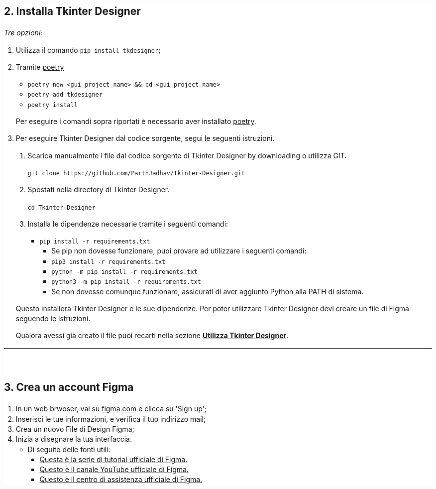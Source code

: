 ## 2. Installa Tkinter Designer

*Tre opzioni:*

1. Utilizza il comando `pip install tkdesigner`;

2. Tramite [poetry](https:python-poetry.org)
   - `poetry new <gui_project_name> && cd <gui_project_name>`
   - `poetry add tkdesigner`
   - `poetry install`

   Per eseguire i comandi sopra riportati è necessario aver installato [poetry](https:python-poetry.org).

3. Per eseguire Tkinter Designer dal codice sorgente, segui le seguenti istruzioni.

   1. Scarica manualmente i file dal codice sorgente di Tkinter Designer by downloading o utilizza GIT.

      ` git clone https://github.com/ParthJadhav/Tkinter-Designer.git `

   2. Spostati nella directory di Tkinter Designer.

      `cd Tkinter-Designer`

   3. Installa le dipendenze necessarie tramite i seguenti comandi:

      - `pip install -r requirements.txt`
         - Se pip non dovesse funzionare, puoi provare ad utilizzare i seguenti comandi:
         - `pip3 install -r requirements.txt`
         - `python -m pip install -r requirements.txt`
         - `python3 -m pip install -r requirements.txt`
         - Se non dovesse comunque funzionare, assicurati di aver aggiunto Python alla PATH di sistema.

   Questo installerà Tkinter Designer e le sue dipendenze. Per poter utilizzare Tkinter Designer devi creare un file di Figma seguendo le istruzioni. 

   Qualora avessi già creato il file puoi recarti nella sezione [**Utilizza Tkinter Designer**](#Using-Tkinter-Designer).
___
<br>

<a id="getting-started-3"></a>

## 3. Crea un account Figma

1. In un web brwoser, vai su [figma.com](https://www.figma.com/) e clicca su 'Sign up';
2. Inserisci le tue informazioni, e verifica il tuo indirizzo mail;
3. Crea un nuovo File di Design Figma;
4. Inizia a disegnare la tua interfaccia.
   - Di seguito delle fonti utili:
     - [Questa è la serie di tutorial ufficiale di Figma.](https://www.youtube.com/watch?v=Cx2dkpBxst8&list=PLXDU_eVOJTx7QHLShNqIXL1Cgbxj7HlN4)
     - [Questo è il canale YouTube ufficiale di Figma.](https://www.youtube.com/c/Figmadesign/featured)
     - [Questo è il centro di assistenza ufficiale di Figma.](https://help.figma.com/hc/en-us)
